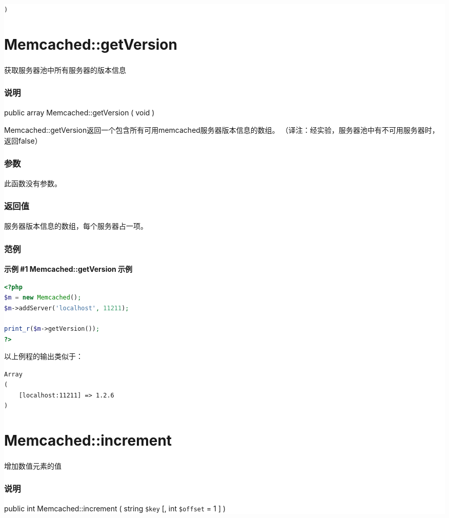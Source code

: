    )

Memcached::getVersion
=====================

获取服务器池中所有服务器的版本信息

### 说明

<span class="modifier">public</span> <span class="type">array</span>
<span class="methodname">Memcached::getVersion</span> ( <span
class="methodparam">void</span> )

<span
class="function">Memcached::getVersion</span>返回一个包含所有可用memcached服务器版本信息的数组。
（译注：经实验，服务器池中有不可用服务器时，返回false）

### 参数

此函数没有参数。

### 返回值

服务器版本信息的数组，每个服务器占一项。

### 范例

**示例 \#1 <span class="function">Memcached::getVersion</span> 示例**

``` php
<?php
$m = new Memcached();
$m->addServer('localhost', 11211);

print_r($m->getVersion());
?>
```

以上例程的输出类似于：

    Array
    (
        [localhost:11211] => 1.2.6
    )

Memcached::increment
====================

增加数值元素的值

### 说明

<span class="modifier">public</span> <span class="type">int</span> <span
class="methodname">Memcached::increment</span> ( <span
class="methodparam"><span class="type">string</span> `$key`</span> \[,
<span class="methodparam"><span class="type">int</span> `$offset`<span
class="initializer"> = 1</span></span> \] )
